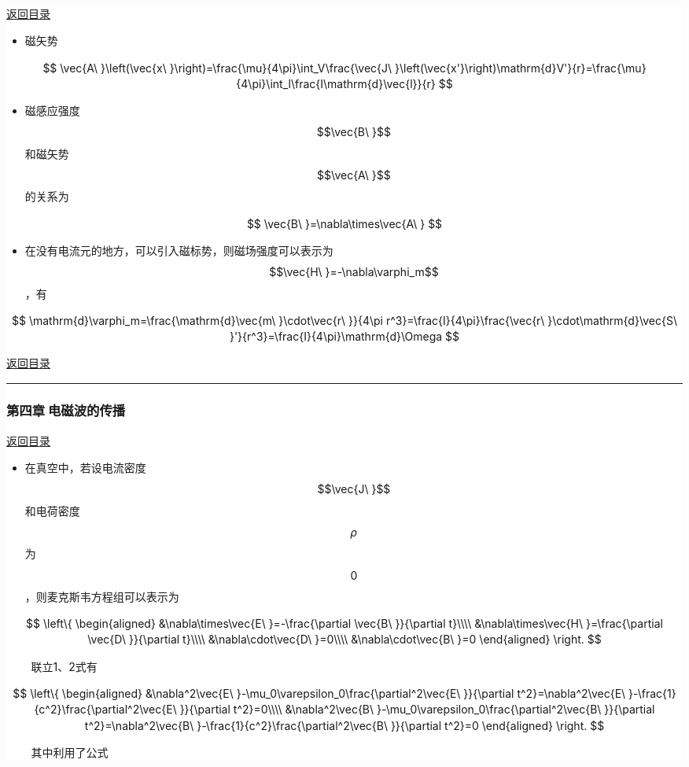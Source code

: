 [返回目录](#0.0)

* 磁矢势

$$
\vec{A\ }\left(\vec{x\ }\right)=\frac{\mu}{4\pi}\int_V\frac{\vec{J\ }\left(\vec{x'}\right)\mathrm{d}V'}{r}=\frac{\mu}{4\pi}\int_l\frac{I\mathrm{d}\vec{l}}{r}
$$

* 磁感应强度$$\vec{B\ }$$和磁矢势$$\vec{A\ }$$的关系为

$$
\vec{B\ }=\nabla\times\vec{A\ }
$$

* 在没有电流元的地方，可以引入磁标势，则磁场强度可以表示为$$\vec{H\ }=-\nabla\varphi_m$$，有

$$
\mathrm{d}\varphi_m=\frac{\mathrm{d}\vec{m\ }\cdot\vec{r\ }}{4\pi r^3}=\frac{I}{4\pi}\frac{\vec{r\ }\cdot\mathrm{d}\vec{S\ }'}{r^3}=\frac{I}{4\pi}\mathrm{d}\Omega
$$

[返回目录](#0.0)

---

### <h04 id='4.0'>第四章 电磁波的传播</h40>

[返回目录](#0.0)

* 在真空中，若设电流密度$$\vec{J\ }$$和电荷密度$$\rho$$为$$0$$，则麦克斯韦方程组可以表示为

$$
\left\{
\begin{aligned}
&\nabla\times\vec{E\ }=-\frac{\partial \vec{B\ }}{\partial t}\\\\
&\nabla\times\vec{H\ }=\frac{\partial \vec{D\ }}{\partial t}\\\\
&\nabla\cdot\vec{D\ }=0\\\\
&\nabla\cdot\vec{B\ }=0
\end{aligned}
\right.
$$

&nbsp;&nbsp;&nbsp;&nbsp;&nbsp;&nbsp;&nbsp;&nbsp;联立1、2式有

$$
\left\{
\begin{aligned}
&\nabla^2\vec{E\ }-\mu_0\varepsilon_0\frac{\partial^2\vec{E\ }}{\partial t^2}=\nabla^2\vec{E\ }-\frac{1}{c^2}\frac{\partial^2\vec{E\ }}{\partial t^2}=0\\\\
&\nabla^2\vec{B\ }-\mu_0\varepsilon_0\frac{\partial^2\vec{B\ }}{\partial t^2}=\nabla^2\vec{B\ }-\frac{1}{c^2}\frac{\partial^2\vec{B\ }}{\partial t^2}=0
\end{aligned}
\right.
$$

&nbsp;&nbsp;&nbsp;&nbsp;&nbsp;&nbsp;&nbsp;&nbsp;其中利用了公式
